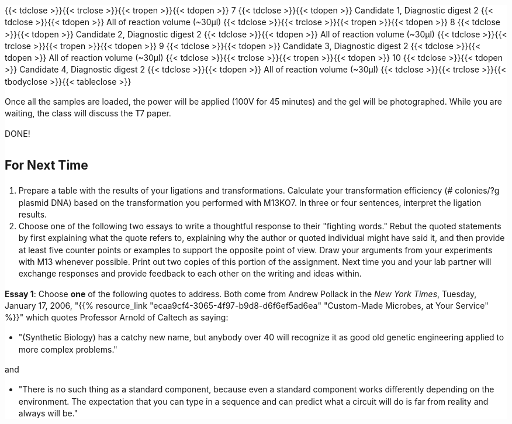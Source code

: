 {{< tdclose >}}{{< trclose >}}{{< tropen >}}{{< tdopen >}}
7
{{< tdclose >}}{{< tdopen >}}
Candidate 1, Diagnostic digest 2
{{< tdclose >}}{{< tdopen >}}
All of reaction volume (~30µl)
{{< tdclose >}}{{< trclose >}}{{< tropen >}}{{< tdopen >}}
8
{{< tdclose >}}{{< tdopen >}}
Candidate 2, Diagnostic digest 2
{{< tdclose >}}{{< tdopen >}}
All of reaction volume (~30µl)
{{< tdclose >}}{{< trclose >}}{{< tropen >}}{{< tdopen >}}
9
{{< tdclose >}}{{< tdopen >}}
Candidate 3, Diagnostic digest 2
{{< tdclose >}}{{< tdopen >}}
All of reaction volume (~30µl)
{{< tdclose >}}{{< trclose >}}{{< tropen >}}{{< tdopen >}}
10
{{< tdclose >}}{{< tdopen >}}
Candidate 4, Diagnostic digest 2
{{< tdclose >}}{{< tdopen >}}
All of reaction volume (~30µl)
{{< tdclose >}}{{< trclose >}}{{< tbodyclose >}}{{< tableclose >}}

Once all the samples are loaded, the power will be applied (100V for 45 minutes) and the gel will be photographed. While you are waiting, the class will discuss the T7 paper.

DONE!

## For Next Time

1. Prepare a table with the results of your ligations and transformations. Calculate your transformation efficiency (# colonies/?g plasmid DNA) based on the transformation you performed with M13KO7. In three or four sentences, interpret the ligation results.
2. Choose one of the following two essays to write a thoughtful response to their "fighting words." Rebut the quoted statements by first explaining what the quote refers to, explaining why the author or quoted individual might have said it, and then provide at least five counter points or examples to support the opposite point of view. Draw your arguments from your experiments with M13 whenever possible. Print out two copies of this portion of the assignment. Next time you and your lab partner will exchange responses and provide feedback to each other on the writing and ideas within.

**Essay 1**: Choose **one** of the following quotes to address. Both come from Andrew Pollack in the *New York Times*, Tuesday, January 17, 2006, "{{% resource_link "ecaa9cf4-3065-4f97-b9d8-d6f6ef5ad6ea" "Custom-Made Microbes, at Your Service" %}}" which quotes Professor Arnold of Caltech as saying:

- "(Synthetic Biology) has a catchy new name, but anybody over 40 will recognize it as good old genetic engineering applied to more complex problems."

and

- "There is no such thing as a standard component, because even a standard component works differently depending on the environment. The expectation that you can type in a sequence and can predict what a circuit will do is far from reality and always will be."
